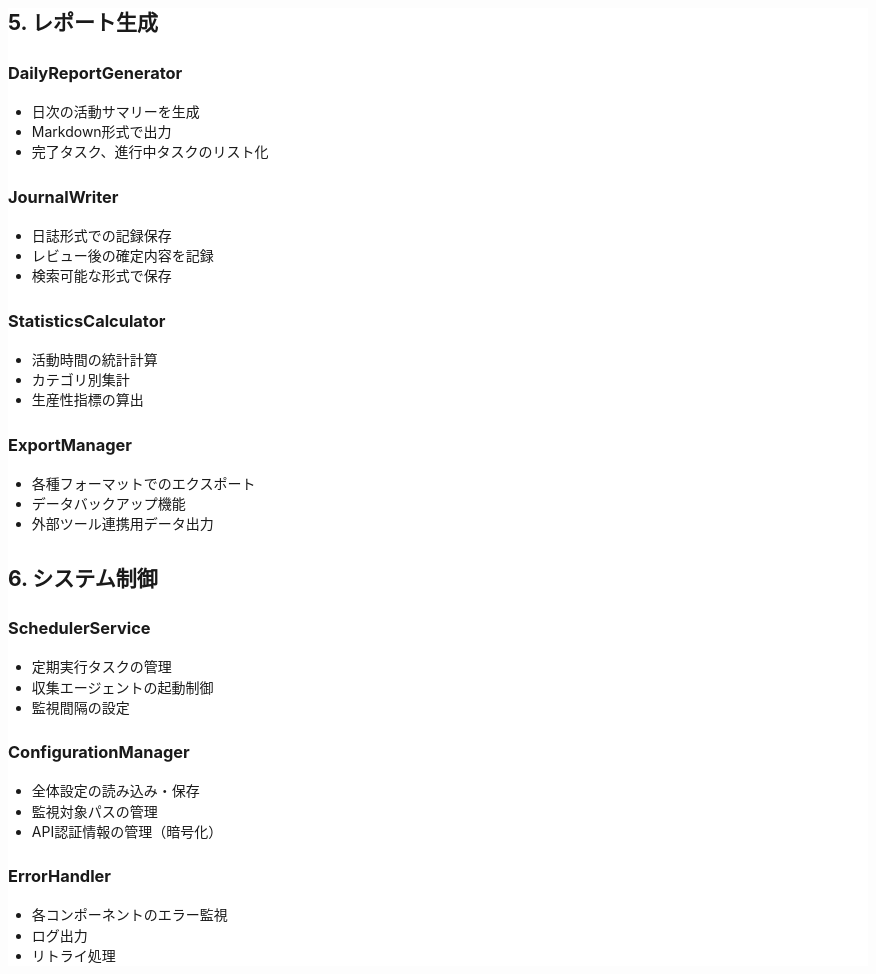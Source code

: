 ## 5. レポート生成

### DailyReportGenerator
- 日次の活動サマリーを生成
- Markdown形式で出力
- 完了タスク、進行中タスクのリスト化

### JournalWriter
- 日誌形式での記録保存
- レビュー後の確定内容を記録
- 検索可能な形式で保存

### StatisticsCalculator
- 活動時間の統計計算
- カテゴリ別集計
- 生産性指標の算出

### ExportManager
- 各種フォーマットでのエクスポート
- データバックアップ機能
- 外部ツール連携用データ出力

## 6. システム制御

### SchedulerService
- 定期実行タスクの管理
- 収集エージェントの起動制御
- 監視間隔の設定

### ConfigurationManager
- 全体設定の読み込み・保存
- 監視対象パスの管理
- API認証情報の管理（暗号化）

### ErrorHandler
- 各コンポーネントのエラー監視
- ログ出力
- リトライ処理